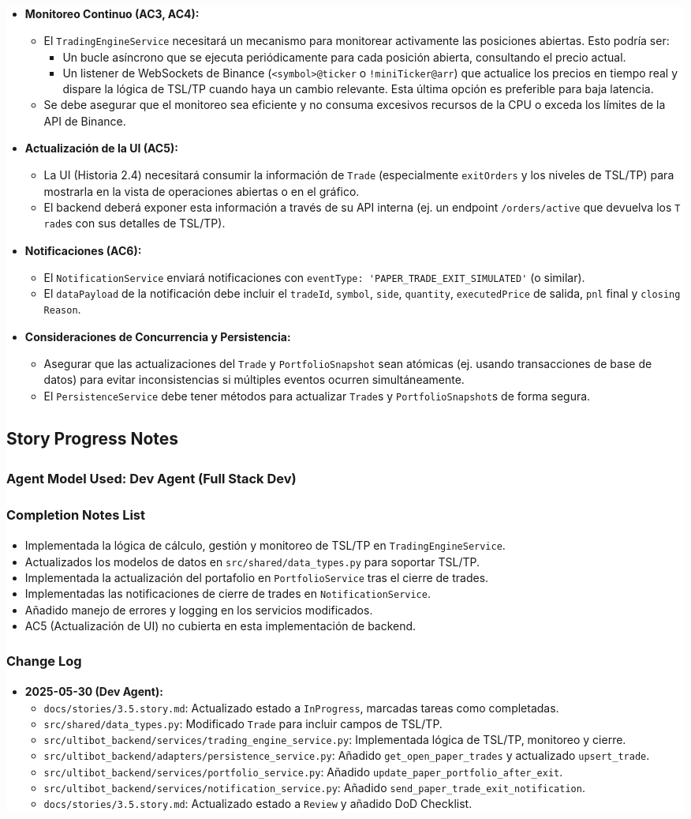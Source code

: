 -   **Monitoreo Continuo (AC3, AC4):**
    -   El `TradingEngineService` necesitará un mecanismo para monitorear activamente las posiciones abiertas. Esto podría ser:
        -   Un bucle asíncrono que se ejecuta periódicamente para cada posición abierta, consultando el precio actual.
        -   Un listener de WebSockets de Binance (`<symbol>@ticker` o `!miniTicker@arr`) que actualice los precios en tiempo real y dispare la lógica de TSL/TP cuando haya un cambio relevante. Esta última opción es preferible para baja latencia.
    -   Se debe asegurar que el monitoreo sea eficiente y no consuma excesivos recursos de la CPU o exceda los límites de la API de Binance.

-   **Actualización de la UI (AC5):**
    -   La UI (Historia 2.4) necesitará consumir la información de `Trade` (especialmente `exitOrders` y los niveles de TSL/TP) para mostrarla en la vista de operaciones abiertas o en el gráfico.
    -   El backend deberá exponer esta información a través de su API interna (ej. un endpoint `/orders/active` que devuelva los `Trade`s con sus detalles de TSL/TP).

-   **Notificaciones (AC6):**
    -   El `NotificationService` enviará notificaciones con `eventType: 'PAPER_TRADE_EXIT_SIMULATED'` (o similar).
    -   El `dataPayload` de la notificación debe incluir el `tradeId`, `symbol`, `side`, `quantity`, `executedPrice` de salida, `pnl` final y `closingReason`.

-   **Consideraciones de Concurrencia y Persistencia:**
    -   Asegurar que las actualizaciones del `Trade` y `PortfolioSnapshot` sean atómicas (ej. usando transacciones de base de datos) para evitar inconsistencias si múltiples eventos ocurren simultáneamente.
    -   El `PersistenceService` debe tener métodos para actualizar `Trade`s y `PortfolioSnapshot`s de forma segura.

## Story Progress Notes

### Agent Model Used: Dev Agent (Full Stack Dev)

### Completion Notes List

-   Implementada la lógica de cálculo, gestión y monitoreo de TSL/TP en `TradingEngineService`.
-   Actualizados los modelos de datos en `src/shared/data_types.py` para soportar TSL/TP.
-   Implementada la actualización del portafolio en `PortfolioService` tras el cierre de trades.
-   Implementadas las notificaciones de cierre de trades en `NotificationService`.
-   Añadido manejo de errores y logging en los servicios modificados.
-   AC5 (Actualización de UI) no cubierta en esta implementación de backend.

### Change Log
-   **2025-05-30 (Dev Agent):**
    -   `docs/stories/3.5.story.md`: Actualizado estado a `InProgress`, marcadas tareas como completadas.
    -   `src/shared/data_types.py`: Modificado `Trade` para incluir campos de TSL/TP.
    -   `src/ultibot_backend/services/trading_engine_service.py`: Implementada lógica de TSL/TP, monitoreo y cierre.
    -   `src/ultibot_backend/adapters/persistence_service.py`: Añadido `get_open_paper_trades` y actualizado `upsert_trade`.
    -   `src/ultibot_backend/services/portfolio_service.py`: Añadido `update_paper_portfolio_after_exit`.
    -   `src/ultibot_backend/services/notification_service.py`: Añadido `send_paper_trade_exit_notification`.
    -   `docs/stories/3.5.story.md`: Actualizado estado a `Review` y añadido DoD Checklist.
